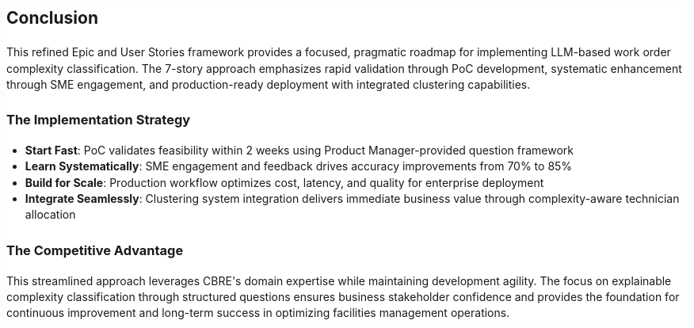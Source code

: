 
## Conclusion

This refined Epic and User Stories framework provides a focused, pragmatic roadmap for implementing LLM-based work order complexity classification. The 7-story approach emphasizes rapid validation through PoC development, systematic enhancement through SME engagement, and production-ready deployment with integrated clustering capabilities.

### The Implementation Strategy
- **Start Fast**: PoC validates feasibility within 2 weeks using Product Manager-provided question framework
- **Learn Systematically**: SME engagement and feedback drives accuracy improvements from 70% to 85%
- **Build for Scale**: Production workflow optimizes cost, latency, and quality for enterprise deployment
- **Integrate Seamlessly**: Clustering system integration delivers immediate business value through complexity-aware technician allocation

### The Competitive Advantage
This streamlined approach leverages CBRE's domain expertise while maintaining development agility. The focus on explainable complexity classification through structured questions ensures business stakeholder confidence and provides the foundation for continuous improvement and long-term success in optimizing facilities management operations.
